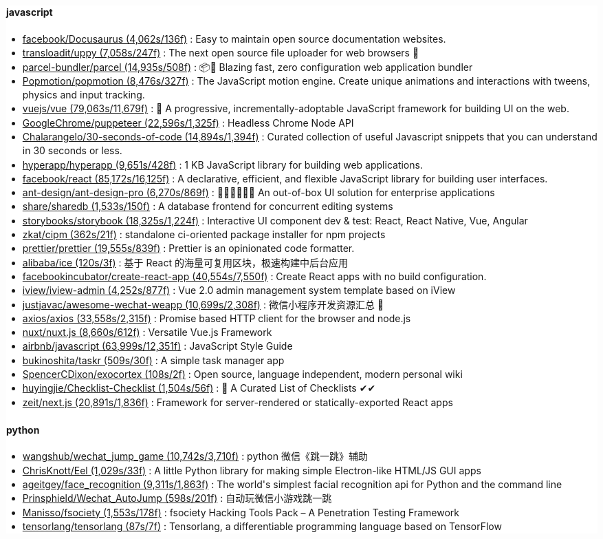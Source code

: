 #### javascript
* [facebook/Docusaurus (4,062s/136f)](https://github.com/facebook/Docusaurus) : Easy to maintain open source documentation websites.
* [transloadit/uppy (7,058s/247f)](https://github.com/transloadit/uppy) : The next open source file uploader for web browsers 🐶
* [parcel-bundler/parcel (14,935s/508f)](https://github.com/parcel-bundler/parcel) : 📦🚀 Blazing fast, zero configuration web application bundler
* [Popmotion/popmotion (8,476s/327f)](https://github.com/Popmotion/popmotion) : The JavaScript motion engine. Create unique animations and interactions with tweens, physics and input tracking.
* [vuejs/vue (79,063s/11,679f)](https://github.com/vuejs/vue) : 🖖 A progressive, incrementally-adoptable JavaScript framework for building UI on the web.
* [GoogleChrome/puppeteer (22,596s/1,325f)](https://github.com/GoogleChrome/puppeteer) : Headless Chrome Node API
* [Chalarangelo/30-seconds-of-code (14,894s/1,394f)](https://github.com/Chalarangelo/30-seconds-of-code) : Curated collection of useful Javascript snippets that you can understand in 30 seconds or less.
* [hyperapp/hyperapp (9,651s/428f)](https://github.com/hyperapp/hyperapp) : 1 KB JavaScript library for building web applications.
* [facebook/react (85,172s/16,125f)](https://github.com/facebook/react) : A declarative, efficient, and flexible JavaScript library for building user interfaces.
* [ant-design/ant-design-pro (6,270s/869f)](https://github.com/ant-design/ant-design-pro) : 👨🏻‍💻👩🏻‍💻 An out-of-box UI solution for enterprise applications
* [share/sharedb (1,533s/150f)](https://github.com/share/sharedb) : A database frontend for concurrent editing systems
* [storybooks/storybook (18,325s/1,224f)](https://github.com/storybooks/storybook) : Interactive UI component dev & test: React, React Native, Vue, Angular
* [zkat/cipm (362s/21f)](https://github.com/zkat/cipm) : standalone ci-oriented package installer for npm projects
* [prettier/prettier (19,555s/839f)](https://github.com/prettier/prettier) : Prettier is an opinionated code formatter.
* [alibaba/ice (120s/3f)](https://github.com/alibaba/ice) : 基于 React 的海量可复用区块，极速构建中后台应用
* [facebookincubator/create-react-app (40,554s/7,550f)](https://github.com/facebookincubator/create-react-app) : Create React apps with no build configuration.
* [iview/iview-admin (4,252s/877f)](https://github.com/iview/iview-admin) : Vue 2.0 admin management system template based on iView
* [justjavac/awesome-wechat-weapp (10,699s/2,308f)](https://github.com/justjavac/awesome-wechat-weapp) : 微信小程序开发资源汇总 💯
* [axios/axios (33,558s/2,315f)](https://github.com/axios/axios) : Promise based HTTP client for the browser and node.js
* [nuxt/nuxt.js (8,660s/612f)](https://github.com/nuxt/nuxt.js) : Versatile Vue.js Framework
* [airbnb/javascript (63,999s/12,351f)](https://github.com/airbnb/javascript) : JavaScript Style Guide
* [bukinoshita/taskr (509s/30f)](https://github.com/bukinoshita/taskr) : A simple task manager app
* [SpencerCDixon/exocortex (108s/2f)](https://github.com/SpencerCDixon/exocortex) : Open source, language independent, modern personal wiki
* [huyingjie/Checklist-Checklist (1,504s/56f)](https://github.com/huyingjie/Checklist-Checklist) : 🌈 A Curated List of Checklists ✔︎✔︎
* [zeit/next.js (20,891s/1,836f)](https://github.com/zeit/next.js) : Framework for server-rendered or statically-exported React apps

#### python
* [wangshub/wechat_jump_game (10,742s/3,710f)](https://github.com/wangshub/wechat_jump_game) : python 微信《跳一跳》辅助
* [ChrisKnott/Eel (1,029s/33f)](https://github.com/ChrisKnott/Eel) : A little Python library for making simple Electron-like HTML/JS GUI apps
* [ageitgey/face_recognition (9,311s/1,863f)](https://github.com/ageitgey/face_recognition) : The world's simplest facial recognition api for Python and the command line
* [Prinsphield/Wechat_AutoJump (598s/201f)](https://github.com/Prinsphield/Wechat_AutoJump) : 自动玩微信小游戏跳一跳
* [Manisso/fsociety (1,553s/178f)](https://github.com/Manisso/fsociety) : fsociety Hacking Tools Pack – A Penetration Testing Framework
* [tensorlang/tensorlang (87s/7f)](https://github.com/tensorlang/tensorlang) : Tensorlang, a differentiable programming language based on TensorFlow